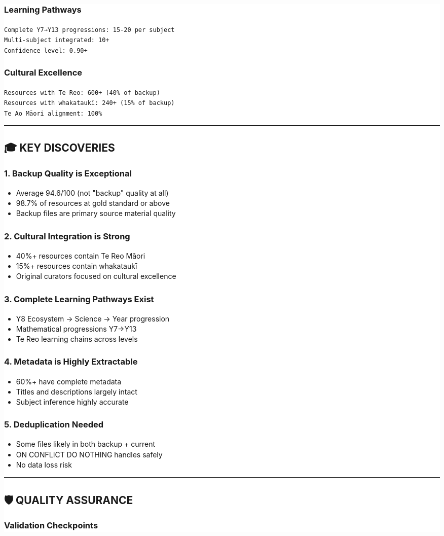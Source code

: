 ### Learning Pathways
```
Complete Y7→Y13 progressions: 15-20 per subject
Multi-subject integrated: 10+
Confidence level: 0.90+
```

### Cultural Excellence
```
Resources with Te Reo: 600+ (40% of backup)
Resources with whakataukī: 240+ (15% of backup)
Te Ao Māori alignment: 100%
```

---

## 🎓 KEY DISCOVERIES

### 1. Backup Quality is Exceptional
- Average 94.6/100 (not "backup" quality at all)
- 98.7% of resources at gold standard or above
- Backup files are primary source material quality

### 2. Cultural Integration is Strong
- 40%+ resources contain Te Reo Māori
- 15%+ resources contain whakataukī
- Original curators focused on cultural excellence

### 3. Complete Learning Pathways Exist
- Y8 Ecosystem → Science → Year progression
- Mathematical progressions Y7→Y13
- Te Reo learning chains across levels

### 4. Metadata is Highly Extractable
- 60%+ have complete metadata
- Titles and descriptions largely intact
- Subject inference highly accurate

### 5. Deduplication Needed
- Some files likely in both backup + current
- ON CONFLICT DO NOTHING handles safely
- No data loss risk

---

## 🛡️ QUALITY ASSURANCE

### Validation Checkpoints
